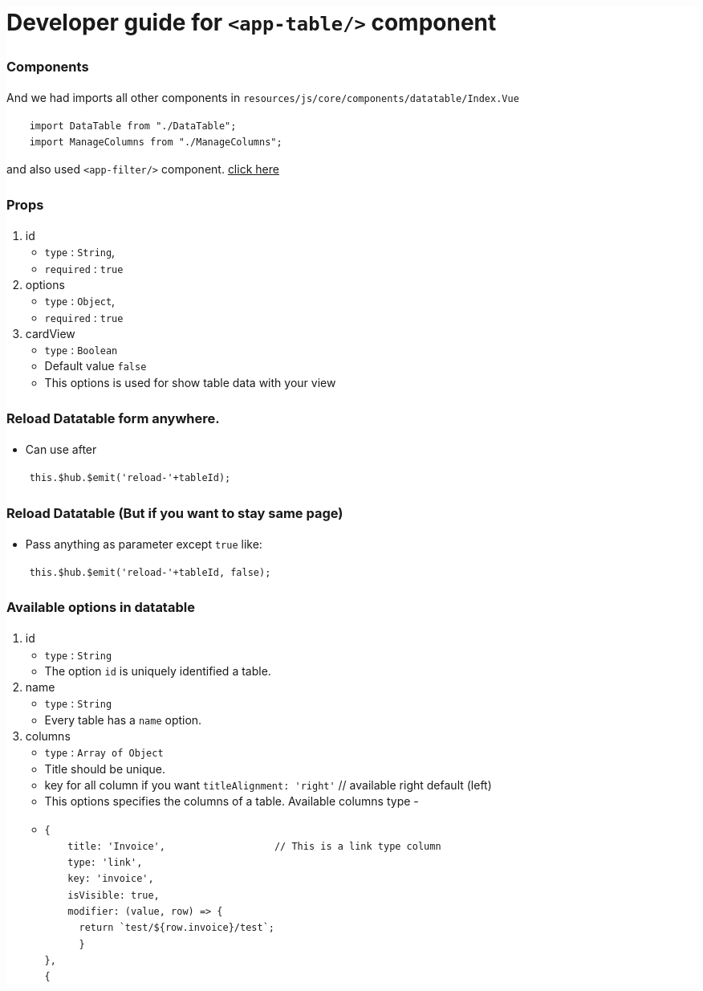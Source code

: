 # Developer guide for `<app-table/>` component

### Components

And we had imports all other components in `resources/js/core/components/datatable/Index.Vue`

```Vue
    import DataTable from "./DataTable";
    import ManageColumns from "./ManageColumns";
```

and also used `<app-filter/>` component. [click here](../filter/readme.md)

### Props

1. id
    - `type` : `String`,
    - `required` : `true`
2. options
    - `type` : `Object`,
    - `required` : `true`
3. cardView
    - `type` : `Boolean`
    - Default value `false`
    - This options is used for show table data with your view

### Reload Datatable form anywhere.

* Can use after

```
    this.$hub.$emit('reload-'+tableId);
```

### Reload Datatable (But if you want to stay same page)

- Pass anything as parameter except `true` like:

```
    this.$hub.$emit('reload-'+tableId, false);
```

### Available options in datatable

1. id
    - `type` : `String`
    - The option `id` is uniquely identified a table.
2. name
    - `type` : `String`
    - Every table has a `name` option.
3. columns
    - `type` : `Array of Object`
    - Title should be unique.
    - key for all column if you want `titleAlignment: 'right'` // available right default (left)
    - This options specifies the columns of a table. Available columns type -
    - ```HTML
      {
          title: 'Invoice',                   // This is a link type column
          type: 'link',
          key: 'invoice',
          isVisible: true,
          modifier: (value, row) => {
            return `test/${row.invoice}/test`;
            }
      },
      {